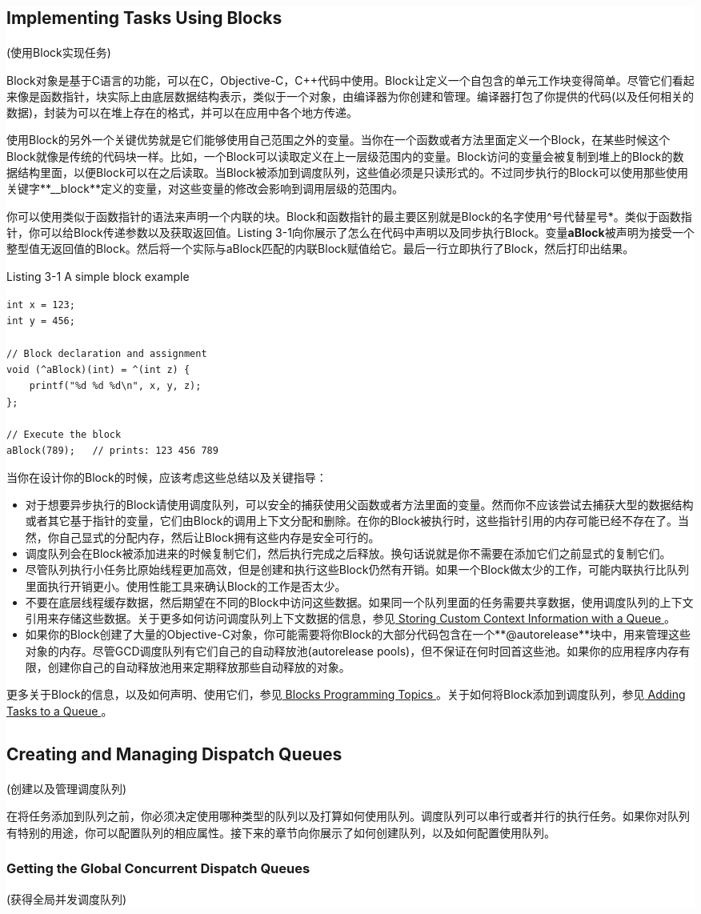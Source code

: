 ## Implementing Tasks Using Blocks
(使用Block实现任务)

Block对象是基于C语言的功能，可以在C，Objective-C，C++代码中使用。Block让定义一个自包含的单元工作块变得简单。尽管它们看起来像是函数指针，块实际上由底层数据结构表示，类似于一个对象，由编译器为你创建和管理。编译器打包了你提供的代码(以及任何相关的数据)，封装为可以在堆上存在的格式，并可以在应用中各个地方传递。

使用Block的另外一个关键优势就是它们能够使用自己范围之外的变量。当你在一个函数或者方法里面定义一个Block，在某些时候这个Block就像是传统的代码块一样。比如，一个Block可以读取定义在上一层级范围内的变量。Block访问的变量会被复制到堆上的Block的数据结构里面，以便Block可以在之后读取。当Block被添加到调度队列，这些值必须是只读形式的。不过同步执行的Block可以使用那些使用关键字**__block**定义的变量，对这些变量的修改会影响到调用层级的范围内。

你可以使用类似于函数指针的语法来声明一个内联的块。Block和函数指针的最主要区别就是Block的名字使用^号代替星号*。类似于函数指针，你可以给Block传递参数以及获取返回值。Listing 3-1向你展示了怎么在代码中声明以及同步执行Block。变量**aBlock**被声明为接受一个整型值无返回值的Block。然后将一个实际与aBlock匹配的内联Block赋值给它。最后一行立即执行了Block，然后打印出结果。

Listing 3-1  A simple block example

    int x = 123;
    int y = 456;

    // Block declaration and assignment
    void (^aBlock)(int) = ^(int z) {
        printf("%d %d %d\n", x, y, z);
    };

    // Execute the block
    aBlock(789);   // prints: 123 456 789

当你在设计你的Block的时候，应该考虑这些总结以及关键指导：

* 对于想要异步执行的Block请使用调度队列，可以安全的捕获使用父函数或者方法里面的变量。然而你不应该尝试去捕获大型的数据结构或者其它基于指针的变量，它们由Block的调用上下文分配和删除。在你的Block被执行时，这些指针引用的内存可能已经不存在了。当然，你自己显式的分配内存，然后让Block拥有这些内存是安全可行的。
* 调度队列会在Block被添加进来的时候复制它们，然后执行完成之后释放。换句话说就是你不需要在添加它们之前显式的复制它们。
* 尽管队列执行小任务比原始线程更加高效，但是创建和执行这些Block仍然有开销。如果一个Block做太少的工作，可能内联执行比队列里面执行开销更小。使用性能工具来确认Block的工作是否太少。
* 不要在底层线程缓存数据，然后期望在不同的Block中访问这些数据。如果同一个队列里面的任务需要共享数据，使用调度队列的上下文引用来存储这些数据。关于更多如何访问调度队列上下文数据的信息，参见[ Storing Custom Context Information with a Queue ](https://developer.apple.com/library/prerelease/mac/documentation/General/Conceptual/ConcurrencyProgrammingGuide/OperationQueues/OperationQueues.html#//apple_ref/doc/uid/TP40008091-CH102-SW13)。
* 如果你的Block创建了大量的Objective-C对象，你可能需要将你Block的大部分代码包含在一个**@autorelease**块中，用来管理这些对象的内存。尽管GCD调度队列有它们自己的自动释放池(autorelease pools)，但不保证在何时回首这些池。如果你的应用程序内存有限，创建你自己的自动释放池用来定期释放那些自动释放的对象。

更多关于Block的信息，以及如何声明、使用它们，参见[ Blocks Programming Topics ](https://developer.apple.com/library/prerelease/mac/documentation/Cocoa/Conceptual/Blocks/Articles/00_Introduction.html#//apple_ref/doc/uid/TP40007502)。关于如何将Block添加到调度队列，参见[ Adding Tasks to a Queue ](https://developer.apple.com/library/prerelease/mac/documentation/General/Conceptual/ConcurrencyProgrammingGuide/OperationQueues/OperationQueues.html#//apple_ref/doc/uid/TP40008091-CH102-SW20)。

## Creating and Managing Dispatch Queues
(创建以及管理调度队列)

在将任务添加到队列之前，你必须决定使用哪种类型的队列以及打算如何使用队列。调度队列可以串行或者并行的执行任务。如果你对队列有特别的用途，你可以配置队列的相应属性。接下来的章节向你展示了如何创建队列，以及如何配置使用队列。

### Getting the Global Concurrent Dispatch Queues
(获得全局并发调度队列)
